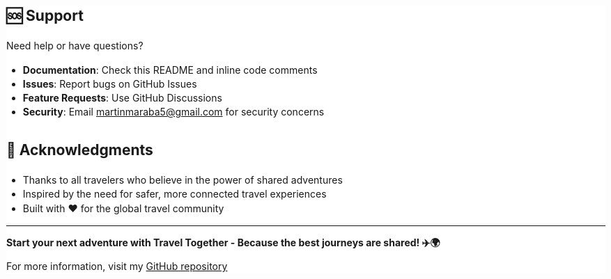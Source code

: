 

## 🆘 Support

Need help or have questions?

- **Documentation**: Check this README and inline code comments
- **Issues**: Report bugs on GitHub Issues
- **Feature Requests**: Use GitHub Discussions
- **Security**: Email martinmaraba5@gmail.com for security concerns

## 🙏 Acknowledgments

- Thanks to all travelers who believe in the power of shared adventures
- Inspired by the need for safer, more connected travel experiences
- Built with ❤️ for the global travel community

---

**Start your next adventure with Travel Together - Because the best journeys are shared! ✈️🌍**

For more information, visit my [GitHub repository](https://github.com/martyns254/travel_together)
